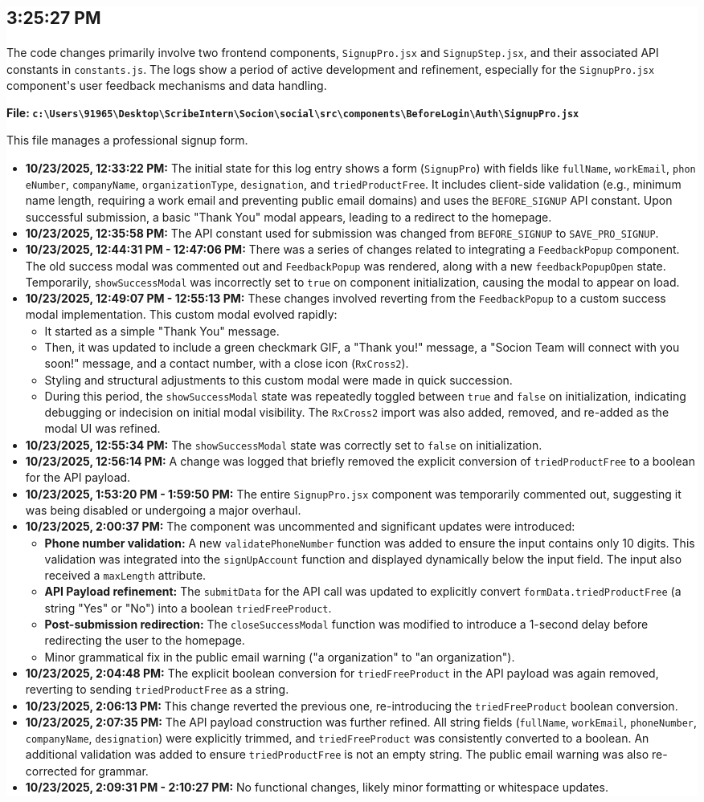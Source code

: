 ## 3:25:27 PM
The code changes primarily involve two frontend components, `SignupPro.jsx` and `SignupStep.jsx`, and their associated API constants in `constants.js`. The logs show a period of active development and refinement, especially for the `SignupPro.jsx` component's user feedback mechanisms and data handling.

**File: `c:\Users\91965\Desktop\ScribeIntern\Socion\social\src\components\BeforeLogin\Auth\SignupPro.jsx`**

This file manages a professional signup form.

*   **10/23/2025, 12:33:22 PM:** The initial state for this log entry shows a form (`SignupPro`) with fields like `fullName`, `workEmail`, `phoneNumber`, `companyName`, `organizationType`, `designation`, and `triedProductFree`. It includes client-side validation (e.g., minimum name length, requiring a work email and preventing public email domains) and uses the `BEFORE_SIGNUP` API constant. Upon successful submission, a basic "Thank You" modal appears, leading to a redirect to the homepage.
*   **10/23/2025, 12:35:58 PM:** The API constant used for submission was changed from `BEFORE_SIGNUP` to `SAVE_PRO_SIGNUP`.
*   **10/23/2025, 12:44:31 PM - 12:47:06 PM:** There was a series of changes related to integrating a `FeedbackPopup` component. The old success modal was commented out and `FeedbackPopup` was rendered, along with a new `feedbackPopupOpen` state. Temporarily, `showSuccessModal` was incorrectly set to `true` on component initialization, causing the modal to appear on load.
*   **10/23/2025, 12:49:07 PM - 12:55:13 PM:** These changes involved reverting from the `FeedbackPopup` to a custom success modal implementation. This custom modal evolved rapidly:
    *   It started as a simple "Thank You" message.
    *   Then, it was updated to include a green checkmark GIF, a "Thank you!" message, a "Socion Team will connect with you soon!" message, and a contact number, with a close icon (`RxCross2`).
    *   Styling and structural adjustments to this custom modal were made in quick succession.
    *   During this period, the `showSuccessModal` state was repeatedly toggled between `true` and `false` on initialization, indicating debugging or indecision on initial modal visibility. The `RxCross2` import was also added, removed, and re-added as the modal UI was refined.
*   **10/23/2025, 12:55:34 PM:** The `showSuccessModal` state was correctly set to `false` on initialization.
*   **10/23/2025, 12:56:14 PM:** A change was logged that briefly removed the explicit conversion of `triedProductFree` to a boolean for the API payload.
*   **10/23/2025, 1:53:20 PM - 1:59:50 PM:** The entire `SignupPro.jsx` component was temporarily commented out, suggesting it was being disabled or undergoing a major overhaul.
*   **10/23/2025, 2:00:37 PM:** The component was uncommented and significant updates were introduced:
    *   **Phone number validation:** A new `validatePhoneNumber` function was added to ensure the input contains only 10 digits. This validation was integrated into the `signUpAccount` function and displayed dynamically below the input field. The input also received a `maxLength` attribute.
    *   **API Payload refinement:** The `submitData` for the API call was updated to explicitly convert `formData.triedProductFree` (a string "Yes" or "No") into a boolean `triedFreeProduct`.
    *   **Post-submission redirection:** The `closeSuccessModal` function was modified to introduce a 1-second delay before redirecting the user to the homepage.
    *   Minor grammatical fix in the public email warning ("a organization" to "an organization").
*   **10/23/2025, 2:04:48 PM:** The explicit boolean conversion for `triedFreeProduct` in the API payload was again removed, reverting to sending `triedProductFree` as a string.
*   **10/23/2025, 2:06:13 PM:** This change reverted the previous one, re-introducing the `triedFreeProduct` boolean conversion.
*   **10/23/2025, 2:07:35 PM:** The API payload construction was further refined. All string fields (`fullName`, `workEmail`, `phoneNumber`, `companyName`, `designation`) were explicitly trimmed, and `triedFreeProduct` was consistently converted to a boolean. An additional validation was added to ensure `triedProductFree` is not an empty string. The public email warning was also re-corrected for grammar.
*   **10/23/2025, 2:09:31 PM - 2:10:27 PM:** No functional changes, likely minor formatting or whitespace updates.
